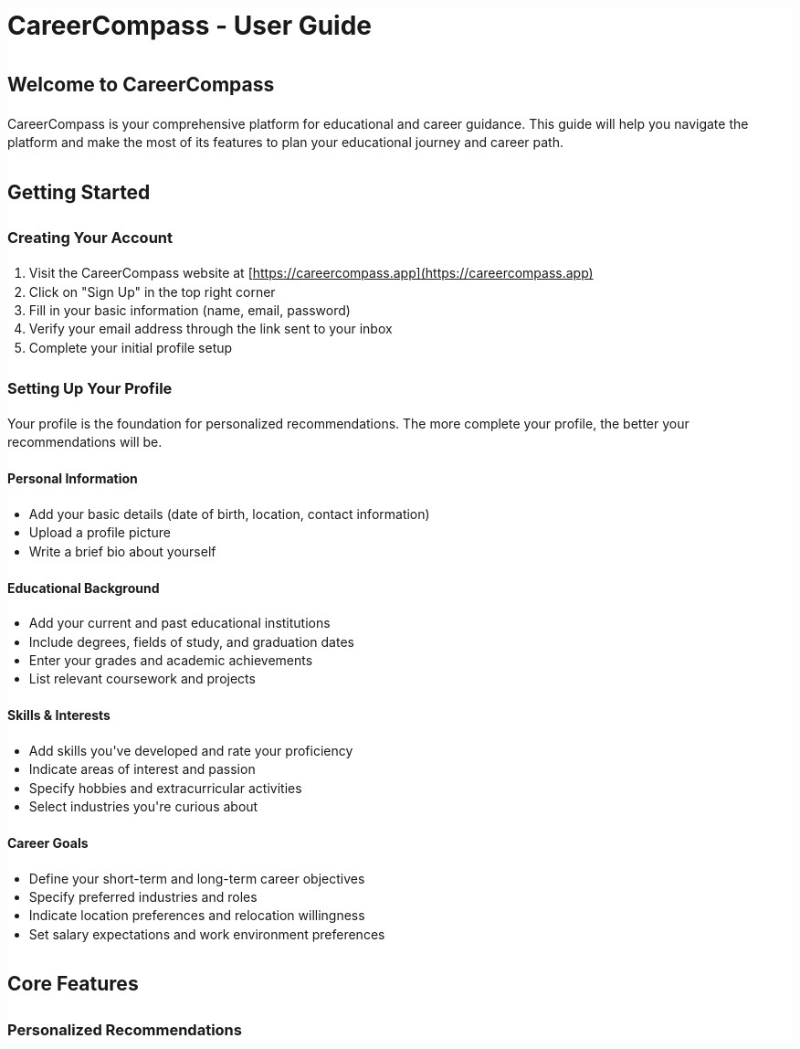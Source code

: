 # CareerCompass - User Guide

## Welcome to CareerCompass

CareerCompass is your comprehensive platform for educational and career guidance. This guide will help you navigate the platform and make the most of its features to plan your educational journey and career path.

## Getting Started

### Creating Your Account

1. Visit the CareerCompass website at [https://careercompass.app](https://careercompass.app)
2. Click on "Sign Up" in the top right corner
3. Fill in your basic information (name, email, password)
4. Verify your email address through the link sent to your inbox
5. Complete your initial profile setup

### Setting Up Your Profile

Your profile is the foundation for personalized recommendations. The more complete your profile, the better your recommendations will be.

#### Personal Information
- Add your basic details (date of birth, location, contact information)
- Upload a profile picture
- Write a brief bio about yourself

#### Educational Background
- Add your current and past educational institutions
- Include degrees, fields of study, and graduation dates
- Enter your grades and academic achievements
- List relevant coursework and projects

#### Skills & Interests
- Add skills you've developed and rate your proficiency
- Indicate areas of interest and passion
- Specify hobbies and extracurricular activities
- Select industries you're curious about

#### Career Goals
- Define your short-term and long-term career objectives
- Specify preferred industries and roles
- Indicate location preferences and relocation willingness
- Set salary expectations and work environment preferences

## Core Features

### Personalized Recommendations

